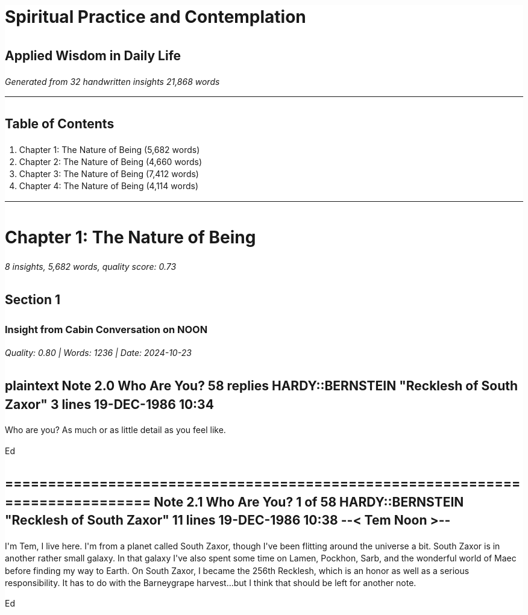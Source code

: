 # Spiritual Practice and Contemplation
## Applied Wisdom in Daily Life

*Generated from 32 handwritten insights*
*21,868 words*

---

## Table of Contents

1. Chapter 1: The Nature of Being (5,682 words)
2. Chapter 2: The Nature of Being (4,660 words)
3. Chapter 3: The Nature of Being (7,412 words)
4. Chapter 4: The Nature of Being (4,114 words)

---

# Chapter 1: The Nature of Being

*8 insights, 5,682 words, quality score: 0.73*

## Section 1

### Insight from Cabin Conversation on NOON
*Quality: 0.80 | Words: 1236 | Date: 2024-10-23*

plaintext
Note 2.0            Who Are You?                         58 replies
HARDY::BERNSTEIN "Recklesh of South Zaxor"          3 lines 19-DEC-1986 10:34
-----------------------------------------------------------------------------
Who are you? As much or as little detail as you feel like.

Ed

=============================================================================
Note 2.1            Who Are You?                         1 of 58
HARDY::BERNSTEIN "Recklesh of South Zaxor"          11 lines 19-DEC-1986 10:38
                               --< Tem Noon >--
-----------------------------------------------------------------------------
I'm Tem, I live here. I'm from a planet called South Zaxor, 
though I've been flitting around the universe a bit. South Zaxor 
is in another rather small galaxy. In that galaxy I've also spent 
some time on Lamen, Pockhon, Sarb, and the wonderful world of Maec 
before finding my way to Earth.
   On South Zaxor, I became the 256th Recklesh, which is an honor 
as well as a serious responsibility. It has to do with the Barneygrape 
harvest...but I think that should be left for another note.

Ed
